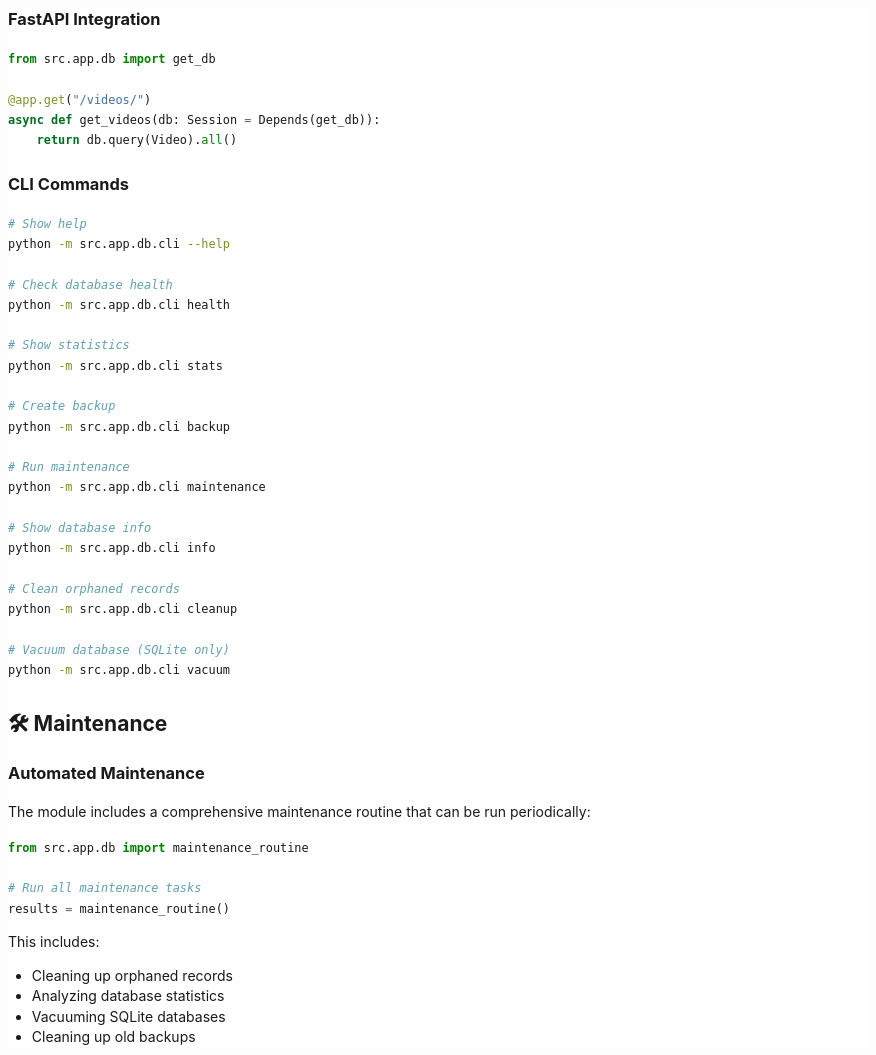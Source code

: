 ### FastAPI Integration

```python
from src.app.db import get_db

@app.get("/videos/")
async def get_videos(db: Session = Depends(get_db)):
    return db.query(Video).all()
```

### CLI Commands

```bash
# Show help
python -m src.app.db.cli --help

# Check database health
python -m src.app.db.cli health

# Show statistics
python -m src.app.db.cli stats

# Create backup
python -m src.app.db.cli backup

# Run maintenance
python -m src.app.db.cli maintenance

# Show database info
python -m src.app.db.cli info

# Clean orphaned records
python -m src.app.db.cli cleanup

# Vacuum database (SQLite only)
python -m src.app.db.cli vacuum
```

## 🛠️ Maintenance

### Automated Maintenance

The module includes a comprehensive maintenance routine that can be run periodically:

```python
from src.app.db import maintenance_routine

# Run all maintenance tasks
results = maintenance_routine()
```

This includes:
- Cleaning up orphaned records
- Analyzing database statistics
- Vacuuming SQLite databases
- Cleaning up old backups

